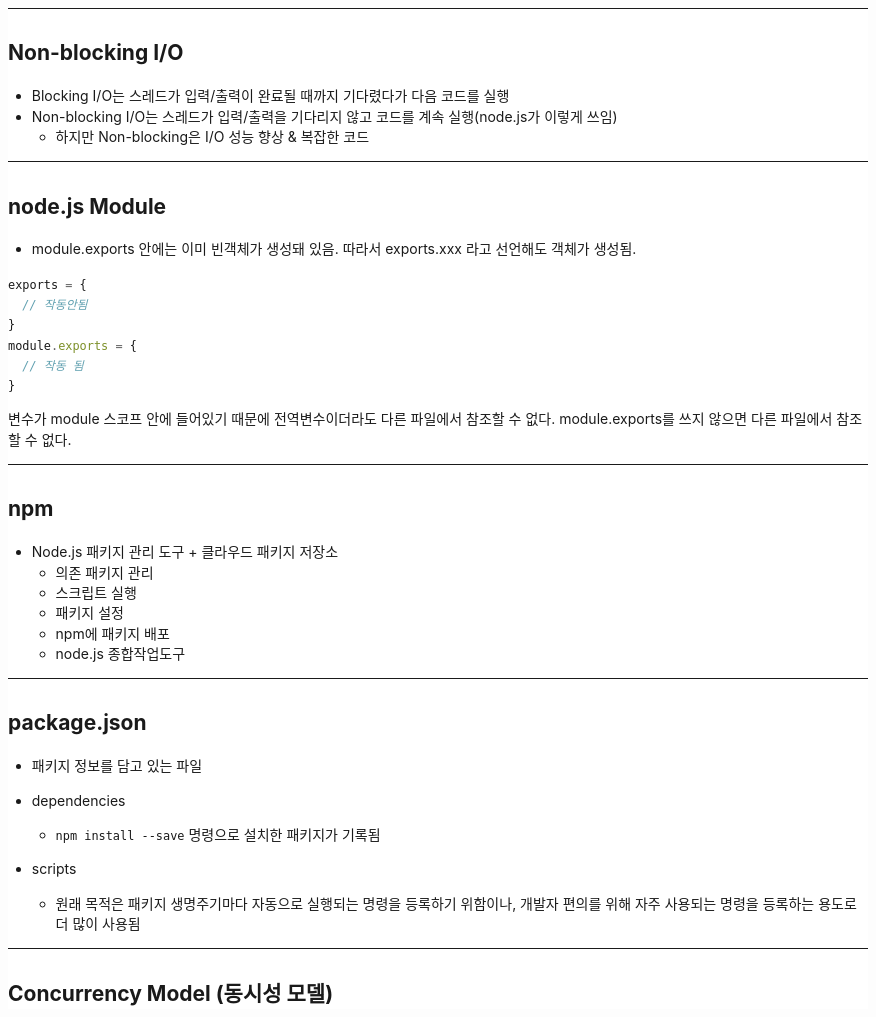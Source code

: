 
---

## Non-blocking I/O

- Blocking I/O는 스레드가 입력/출력이 완료될 때까지 기다렸다가 다음 코드를 실행
- Non-blocking I/O는 스레드가 입력/출력을 기다리지 않고 코드를 계속 실행(node.js가 이렇게 쓰임)
  - 하지만 Non-blocking은 I/O 성능 향상 & 복잡한 코드

---

## node.js Module

- module.exports 안에는 이미 빈객체가 생성돼 있음. 따라서 exports.xxx 라고 선언해도 객체가 생성됨.

```js
exports = {
  // 작동안됨
}
module.exports = {
  // 작동 됨
}
```

변수가 module 스코프 안에 들어있기 때문에 전역변수이더라도 다른 파일에서 참조할 수 없다.
module.exports를 쓰지 않으면 다른 파일에서 참조할 수 없다.

---

## npm

- Node.js 패키지 관리 도구 + 클라우드 패키지 저장소
  - 의존 패키지 관리
  - 스크립트 실행
  - 패키지 설정
  - npm에 패키지 배포
  - node.js 종합작업도구

---

## package.json

- 패키지 정보를 담고 있는 파일

- dependencies
  - `npm install --save` 명령으로 설치한 패키지가 기록됨

- scripts
  - 원래 목적은 패키지 생명주기마다 자동으로 실행되는 명령을 등록하기 위함이나, 개발자 편의를 위해 자주 사용되는 명령을 등록하는 용도로 더 많이 사용됨

---

## Concurrency Model (동시성 모델)

